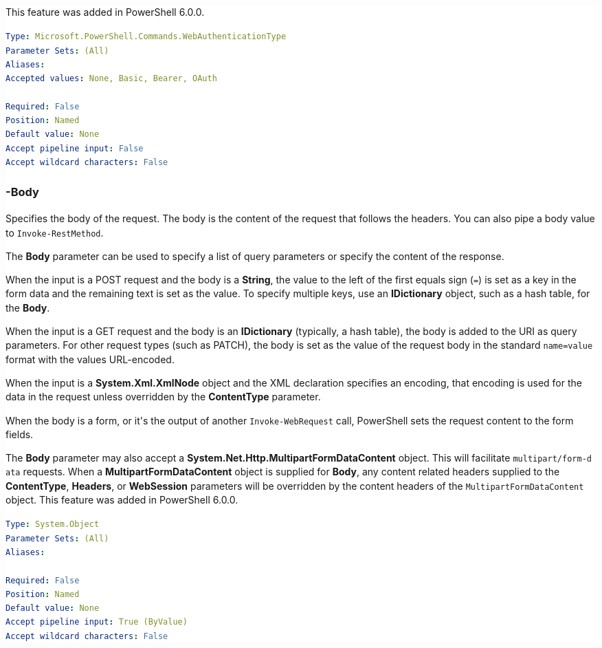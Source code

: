 This feature was added in PowerShell 6.0.0.

```yaml
Type: Microsoft.PowerShell.Commands.WebAuthenticationType
Parameter Sets: (All)
Aliases:
Accepted values: None, Basic, Bearer, OAuth

Required: False
Position: Named
Default value: None
Accept pipeline input: False
Accept wildcard characters: False
```

### -Body

Specifies the body of the request. The body is the content of the request that follows the headers.
You can also pipe a body value to `Invoke-RestMethod`.

The **Body** parameter can be used to specify a list of query parameters or specify the content of
the response.

When the input is a POST request and the body is a **String**, the value to the left of the first
equals sign (`=`) is set as a key in the form data and the remaining text is set as the value. To
specify multiple keys, use an **IDictionary** object, such as a hash table, for the **Body**.

When the input is a GET request and the body is an **IDictionary** (typically, a hash table), the
body is added to the URI as query parameters. For other request types (such as PATCH), the body is
set as the value of the request body in the standard `name=value` format with the values
URL-encoded.

When the input is a **System.Xml.XmlNode** object and the XML declaration specifies an encoding,
that encoding is used for the data in the request unless overridden by the **ContentType**
parameter.

When the body is a form, or it's the output of another `Invoke-WebRequest` call, PowerShell sets the
request content to the form fields.

The **Body** parameter may also accept a **System.Net.Http.MultipartFormDataContent** object. This
will facilitate `multipart/form-data` requests. When a **MultipartFormDataContent** object is
supplied for **Body**, any content related headers supplied to the **ContentType**, **Headers**, or
**WebSession** parameters will be overridden by the content headers of the
`MultipartFormDataContent` object. This feature was added in PowerShell 6.0.0.

```yaml
Type: System.Object
Parameter Sets: (All)
Aliases:

Required: False
Position: Named
Default value: None
Accept pipeline input: True (ByValue)
Accept wildcard characters: False
```
